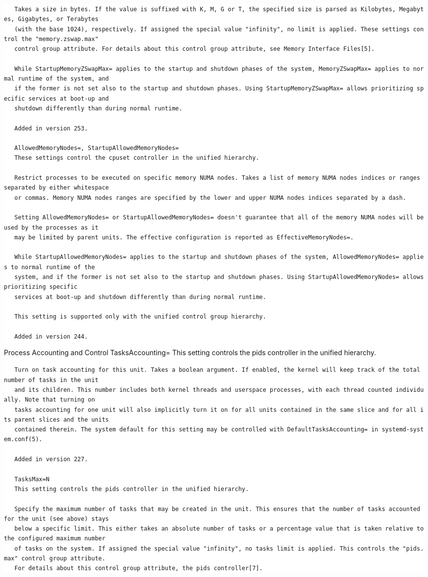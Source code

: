 	   Takes a size in bytes. If the value is suffixed with K, M, G or T, the specified size is parsed as Kilobytes, Megabytes, Gigabytes, or Terabytes
	   (with the base 1024), respectively. If assigned the special value "infinity", no limit is applied. These settings control the "memory.zswap.max"
	   control group attribute. For details about this control group attribute, see Memory Interface Files[5].

	   While StartupMemoryZSwapMax= applies to the startup and shutdown phases of the system, MemoryZSwapMax= applies to normal runtime of the system, and
	   if the former is not set also to the startup and shutdown phases. Using StartupMemoryZSwapMax= allows prioritizing specific services at boot-up and
	   shutdown differently than during normal runtime.

	   Added in version 253.

       AllowedMemoryNodes=, StartupAllowedMemoryNodes=
	   These settings control the cpuset controller in the unified hierarchy.

	   Restrict processes to be executed on specific memory NUMA nodes. Takes a list of memory NUMA nodes indices or ranges separated by either whitespace
	   or commas. Memory NUMA nodes ranges are specified by the lower and upper NUMA nodes indices separated by a dash.

	   Setting AllowedMemoryNodes= or StartupAllowedMemoryNodes= doesn't guarantee that all of the memory NUMA nodes will be used by the processes as it
	   may be limited by parent units. The effective configuration is reported as EffectiveMemoryNodes=.

	   While StartupAllowedMemoryNodes= applies to the startup and shutdown phases of the system, AllowedMemoryNodes= applies to normal runtime of the
	   system, and if the former is not set also to the startup and shutdown phases. Using StartupAllowedMemoryNodes= allows prioritizing specific
	   services at boot-up and shutdown differently than during normal runtime.

	   This setting is supported only with the unified control group hierarchy.

	   Added in version 244.

   Process Accounting and Control
       TasksAccounting=
	   This setting controls the pids controller in the unified hierarchy.

	   Turn on task accounting for this unit. Takes a boolean argument. If enabled, the kernel will keep track of the total number of tasks in the unit
	   and its children. This number includes both kernel threads and userspace processes, with each thread counted individually. Note that turning on
	   tasks accounting for one unit will also implicitly turn it on for all units contained in the same slice and for all its parent slices and the units
	   contained therein. The system default for this setting may be controlled with DefaultTasksAccounting= in systemd-system.conf(5).

	   Added in version 227.

       TasksMax=N
	   This setting controls the pids controller in the unified hierarchy.

	   Specify the maximum number of tasks that may be created in the unit. This ensures that the number of tasks accounted for the unit (see above) stays
	   below a specific limit. This either takes an absolute number of tasks or a percentage value that is taken relative to the configured maximum number
	   of tasks on the system. If assigned the special value "infinity", no tasks limit is applied. This controls the "pids.max" control group attribute.
	   For details about this control group attribute, the pids controller[7].
